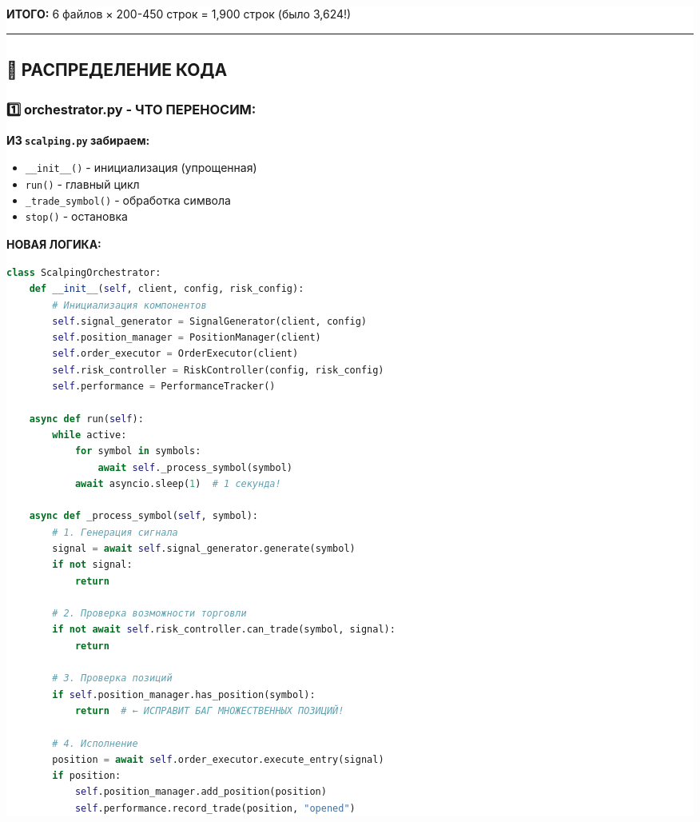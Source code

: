 **ИТОГО:** 6 файлов × 200-450 строк = 1,900 строк (было 3,624!)

---

## 🔄 РАСПРЕДЕЛЕНИЕ КОДА

### 1️⃣ orchestrator.py - ЧТО ПЕРЕНОСИМ:

**ИЗ `scalping.py` забираем:**
- `__init__()` - инициализация (упрощенная)
- `run()` - главный цикл
- `_trade_symbol()` - обработка символа
- `stop()` - остановка

**НОВАЯ ЛОГИКА:**
```python
class ScalpingOrchestrator:
    def __init__(self, client, config, risk_config):
        # Инициализация компонентов
        self.signal_generator = SignalGenerator(client, config)
        self.position_manager = PositionManager(client)
        self.order_executor = OrderExecutor(client)
        self.risk_controller = RiskController(config, risk_config)
        self.performance = PerformanceTracker()
    
    async def run(self):
        while active:
            for symbol in symbols:
                await self._process_symbol(symbol)
            await asyncio.sleep(1)  # 1 секунда!
    
    async def _process_symbol(self, symbol):
        # 1. Генерация сигнала
        signal = await self.signal_generator.generate(symbol)
        if not signal:
            return
        
        # 2. Проверка возможности торговли
        if not await self.risk_controller.can_trade(symbol, signal):
            return
        
        # 3. Проверка позиций
        if self.position_manager.has_position(symbol):
            return  # ← ИСПРАВИТ БАГ МНОЖЕСТВЕННЫХ ПОЗИЦИЙ!
        
        # 4. Исполнение
        position = await self.order_executor.execute_entry(signal)
        if position:
            self.position_manager.add_position(position)
            self.performance.record_trade(position, "opened")
```
